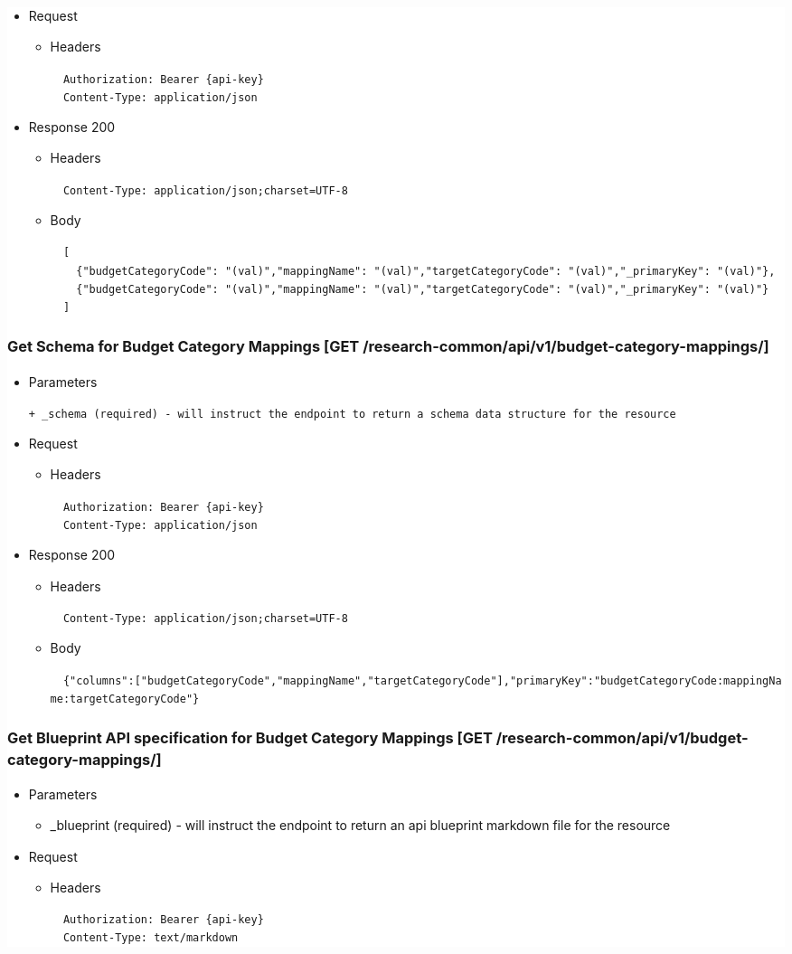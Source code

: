+ Request

    + Headers

            Authorization: Bearer {api-key}
            Content-Type: application/json 

+ Response 200
    + Headers

            Content-Type: application/json;charset=UTF-8

    + Body
    
            [
              {"budgetCategoryCode": "(val)","mappingName": "(val)","targetCategoryCode": "(val)","_primaryKey": "(val)"},
              {"budgetCategoryCode": "(val)","mappingName": "(val)","targetCategoryCode": "(val)","_primaryKey": "(val)"}
            ]
			
### Get Schema for Budget Category Mappings [GET /research-common/api/v1/budget-category-mappings/]
	                                          
+ Parameters

      + _schema (required) - will instruct the endpoint to return a schema data structure for the resource
      
+ Request

    + Headers

            Authorization: Bearer {api-key}
            Content-Type: application/json

+ Response 200
    + Headers

            Content-Type: application/json;charset=UTF-8

    + Body
    
            {"columns":["budgetCategoryCode","mappingName","targetCategoryCode"],"primaryKey":"budgetCategoryCode:mappingName:targetCategoryCode"}
		
### Get Blueprint API specification for Budget Category Mappings [GET /research-common/api/v1/budget-category-mappings/]
	 
+ Parameters

     + _blueprint (required) - will instruct the endpoint to return an api blueprint markdown file for the resource
                 
+ Request

    + Headers

            Authorization: Bearer {api-key}
            Content-Type: text/markdown
